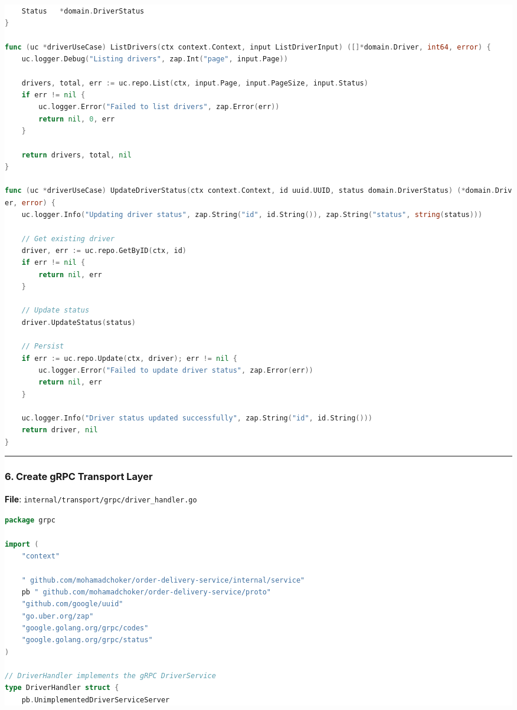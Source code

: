 ```go
	Status   *domain.DriverStatus
}

func (uc *driverUseCase) ListDrivers(ctx context.Context, input ListDriverInput) ([]*domain.Driver, int64, error) {
	uc.logger.Debug("Listing drivers", zap.Int("page", input.Page))

	drivers, total, err := uc.repo.List(ctx, input.Page, input.PageSize, input.Status)
	if err != nil {
		uc.logger.Error("Failed to list drivers", zap.Error(err))
		return nil, 0, err
	}

	return drivers, total, nil
}

func (uc *driverUseCase) UpdateDriverStatus(ctx context.Context, id uuid.UUID, status domain.DriverStatus) (*domain.Driver, error) {
	uc.logger.Info("Updating driver status", zap.String("id", id.String()), zap.String("status", string(status)))

	// Get existing driver
	driver, err := uc.repo.GetByID(ctx, id)
	if err != nil {
		return nil, err
	}

	// Update status
	driver.UpdateStatus(status)

	// Persist
	if err := uc.repo.Update(ctx, driver); err != nil {
		uc.logger.Error("Failed to update driver status", zap.Error(err))
		return nil, err
	}

	uc.logger.Info("Driver status updated successfully", zap.String("id", id.String()))
	return driver, nil
}
```

---

### 6. Create gRPC Transport Layer

**File**: `internal/transport/grpc/driver_handler.go`

```go
package grpc

import (
	"context"

	" github.com/mohamadchoker/order-delivery-service/internal/service"
	pb " github.com/mohamadchoker/order-delivery-service/proto"
	"github.com/google/uuid"
	"go.uber.org/zap"
	"google.golang.org/grpc/codes"
	"google.golang.org/grpc/status"
)

// DriverHandler implements the gRPC DriverService
type DriverHandler struct {
	pb.UnimplementedDriverServiceServer
```
